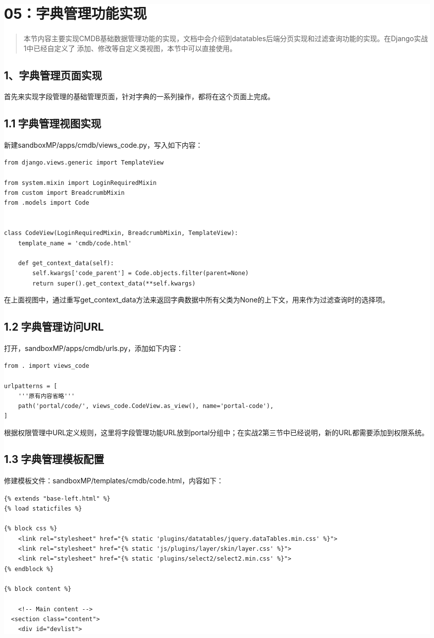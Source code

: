 # 05：字典管理功能实现

> 本节内容主要实现CMDB基础数据管理功能的实现，文档中会介绍到datatables后端分页实现和过滤查询功能的实现。在Django实战1中已经自定义了 添加、修改等自定义类视图，本节中可以直接使用。

## 1、字典管理页面实现

首先来实现字段管理的基础管理页面，针对字典的一系列操作，都将在这个页面上完成。

## 1.1 字典管理视图实现

新建sandboxMP/apps/cmdb/views_code.py，写入如下内容：

```text
from django.views.generic import TemplateView

from system.mixin import LoginRequiredMixin
from custom import BreadcrumbMixin
from .models import Code


class CodeView(LoginRequiredMixin, BreadcrumbMixin, TemplateView):
    template_name = 'cmdb/code.html'

    def get_context_data(self):
        self.kwargs['code_parent'] = Code.objects.filter(parent=None)
        return super().get_context_data(**self.kwargs)
```

在上面视图中，通过重写get_context_data方法来返回字典数据中所有父类为None的上下文，用来作为过滤查询时的选择项。

## 1.2 字典管理访问URL

打开，sandboxMP/apps/cmdb/urls.py，添加如下内容：

```text
from . import views_code

urlpatterns = [
    '''原有内容省略'''
    path('portal/code/', views_code.CodeView.as_view(), name='portal-code'),
]
```

根据权限管理中URL定义规则，这里将字段管理功能URL放到portal分组中；在实战2第三节中已经说明，新的URL都需要添加到权限系统。

## 1.3 字典管理模板配置

修建模板文件：sandboxMP/templates/cmdb/code.html，内容如下：

```text
{% extends "base-left.html" %}
{% load staticfiles %}

{% block css %}
    <link rel="stylesheet" href="{% static 'plugins/datatables/jquery.dataTables.min.css' %}">
    <link rel="stylesheet" href="{% static 'js/plugins/layer/skin/layer.css' %}">
    <link rel="stylesheet" href="{% static 'plugins/select2/select2.min.css' %}">
{% endblock %}

{% block content %}

    <!-- Main content -->
  <section class="content">
    <div id="devlist">
```